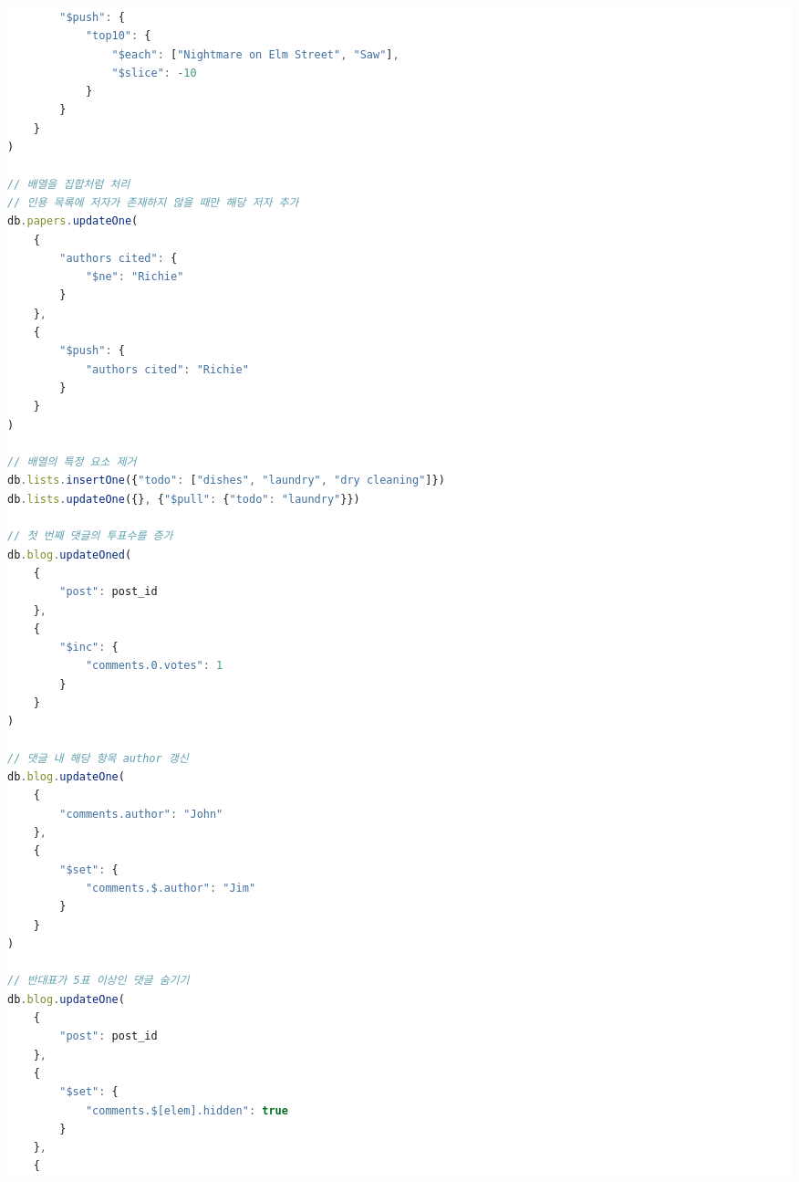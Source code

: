 ```javascript
        "$push": {
            "top10": {
                "$each": ["Nightmare on Elm Street", "Saw"],
                "$slice": -10
            }
        }
    }
)

// 배열을 집합처럼 처리
// 인용 목록에 저자가 존재하지 않을 때만 해당 저자 추가
db.papers.updateOne(
    {
        "authors cited": {
            "$ne": "Richie"
        }
    },
    {
        "$push": {
            "authors cited": "Richie"
        }
    }
)

// 배열의 특정 요소 제거
db.lists.insertOne({"todo": ["dishes", "laundry", "dry cleaning"]})
db.lists.updateOne({}, {"$pull": {"todo": "laundry"}})

// 첫 번째 댓글의 투표수를 증가
db.blog.updateOned(
    {
        "post": post_id
    },
    {
        "$inc": {
            "comments.0.votes": 1
        }
    }
)

// 댓글 내 해당 항목 author 갱신
db.blog.updateOne(
    {
        "comments.author": "John"
    },
    {
        "$set": {
            "comments.$.author": "Jim"
        }
    }
)

// 반대표가 5표 이상인 댓글 숨기기
db.blog.updateOne(
    {
        "post": post_id
    },
    {
        "$set": {
            "comments.$[elem].hidden": true
        }
    },
    {
```